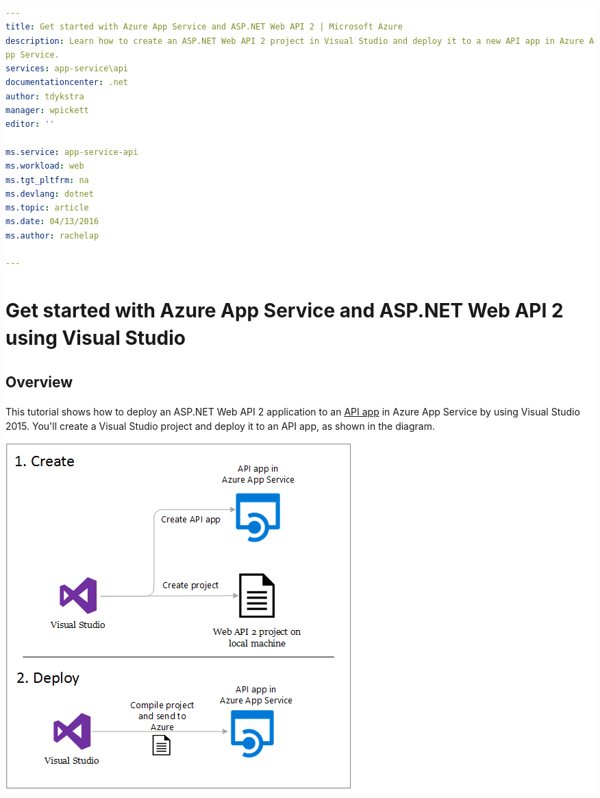 ```yaml
---
title: Get started with Azure App Service and ASP.NET Web API 2 | Microsoft Azure
description: Learn how to create an ASP.NET Web API 2 project in Visual Studio and deploy it to a new API app in Azure App Service.
services: app-service\api
documentationcenter: .net
author: tdykstra
manager: wpickett
editor: ''

ms.service: app-service-api
ms.workload: web
ms.tgt_pltfrm: na
ms.devlang: dotnet
ms.topic: article
ms.date: 04/13/2016
ms.author: rachelap

---
```

# Get started with Azure App Service and ASP.NET Web API 2 using Visual Studio
## Overview
This tutorial shows how to deploy an ASP.NET Web API 2 application to an [API app](app-service-api-apps-why-best-platform.md)  in Azure App Service by using Visual Studio 2015. You'll create a Visual Studio project and deploy it to an API app, as shown in the diagram.

![Visual Studio create and deploy diagram](./media/app-service-api-dotnet-get-started-template/Create_App.png)
